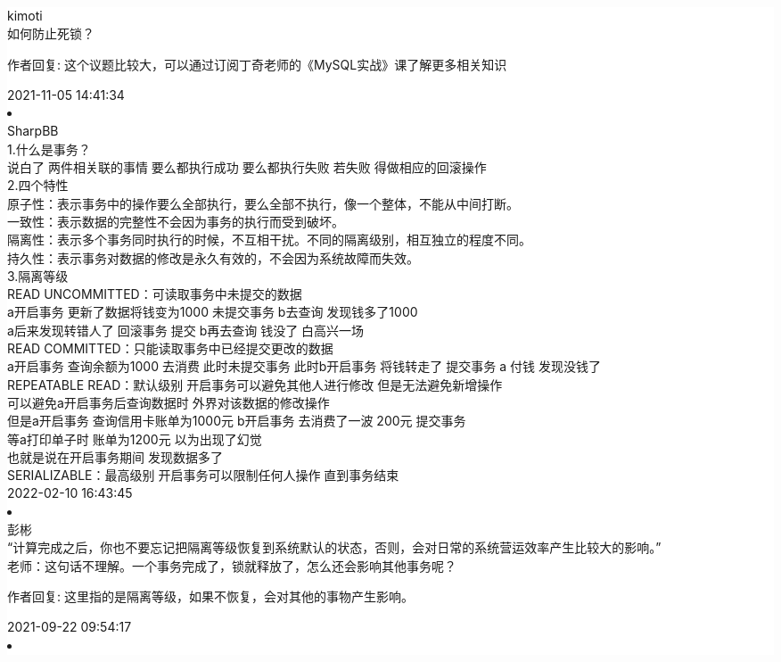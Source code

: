 <div class="_36ChpWj4_0">
  <div class="_2zFoi7sd_0"><span>kimoti</span>
  </div>
  <div class="_2_QraFYR_0">如何防止死锁？</div>
  <div class="_10o3OAxT_0">
    <p class="_3KxQPN3V_0">作者回复: 这个议题比较大，可以通过订阅丁奇老师的《MySQL实战》课了解更多相关知识</p>
  </div>
  <div class="_3klNVc4Z_0">
    <div class="_3Hkula0k_0">2021-11-05 14:41:34</div>
  </div>
</div>
</div>
</li>
<li>
<div class="_2sjJGcOH_0">
  
<div class="_36ChpWj4_0">
  <div class="_2zFoi7sd_0"><span>SharpBB</span>
  </div>
  <div class="_2_QraFYR_0">1.什么是事务？<br>	说白了 两件相关联的事情 要么都执行成功 要么都执行失败 若失败 得做相应的回滚操作<br>2.四个特性<br>	原子性：表示事务中的操作要么全部执行，要么全部不执行，像一个整体，不能从中间打断。<br>	一致性：表示数据的完整性不会因为事务的执行而受到破坏。<br>	隔离性：表示多个事务同时执行的时候，不互相干扰。不同的隔离级别，相互独立的程度不同。<br>	持久性：表示事务对数据的修改是永久有效的，不会因为系统故障而失效。<br>3.隔离等级<br>	READ UNCOMMITTED：可读取事务中未提交的数据<br>		a开启事务  更新了数据将钱变为1000  未提交事务  b去查询 发现钱多了1000  <br>a后来发现转错人了  回滚事务 提交   b再去查询 钱没了 白高兴一场<br>	READ COMMITTED：只能读取事务中已经提交更改的数据<br>		a开启事务 查询余额为1000 去消费 此时未提交事务  此时b开启事务 将钱转走了 提交事务 a 付钱 发现没钱了<br>	REPEATABLE READ：默认级别 开启事务可以避免其他人进行修改 但是无法避免新增操作 <br>		可以避免a开启事务后查询数据时 外界对该数据的修改操作 <br>但是a开启事务 查询信用卡账单为1000元  b开启事务 去消费了一波 200元 提交事务<br> 等a打印单子时  账单为1200元  以为出现了幻觉  <br>也就是说在开启事务期间 发现数据多了<br>	SERIALIZABLE：最高级别 开启事务可以限制任何人操作 直到事务结束</div>
  <div class="_10o3OAxT_0">
    
  </div>
  <div class="_3klNVc4Z_0">
    <div class="_3Hkula0k_0">2022-02-10 16:43:45</div>
  </div>
</div>
</div>
</li>
<li>
<div class="_2sjJGcOH_0">
  
<div class="_36ChpWj4_0">
  <div class="_2zFoi7sd_0"><span>彭彬</span>
  </div>
  <div class="_2_QraFYR_0">“计算完成之后，你也不要忘记把隔离等级恢复到系统默认的状态，否则，会对日常的系统营运效率产生比较大的影响。”<br>老师：这句话不理解。一个事务完成了，锁就释放了，怎么还会影响其他事务呢？</div>
  <div class="_10o3OAxT_0">
    <p class="_3KxQPN3V_0">作者回复: 这里指的是隔离等级，如果不恢复，会对其他的事物产生影响。</p>
  </div>
  <div class="_3klNVc4Z_0">
    <div class="_3Hkula0k_0">2021-09-22 09:54:17</div>
  </div>
</div>
</div>
</li>
<li>
<div class="_2sjJGcOH_0">
  